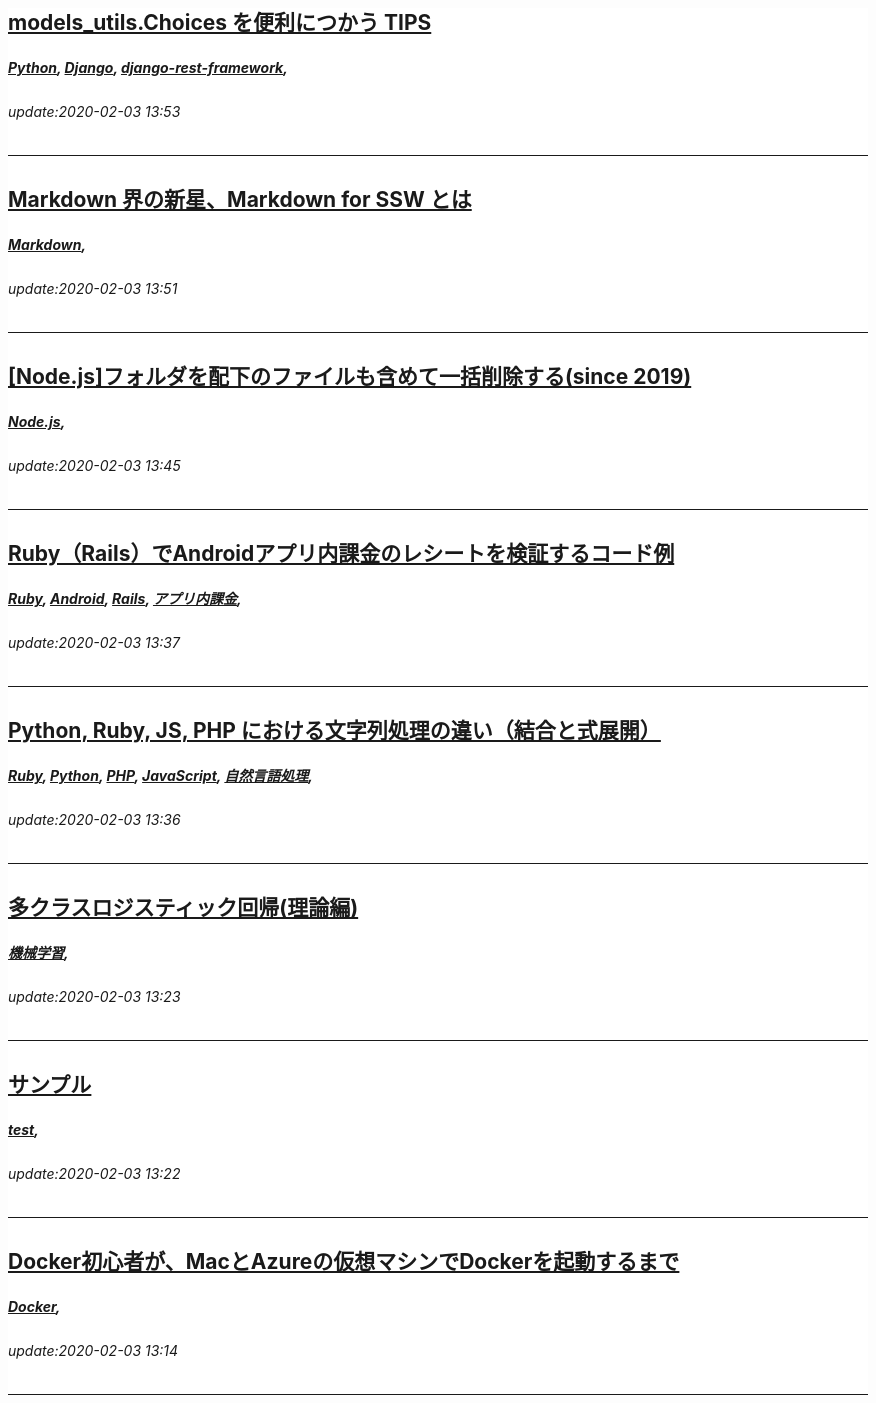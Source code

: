 ## [models_utils.Choices を便利につかう TIPS](https://qiita.com/t_toriumi/items/fbbda58808389eee603c)
##### [Python](https://qiita.com/tags/Python), [Django](https://qiita.com/tags/Django), [django-rest-framework](https://qiita.com/tags/django-rest-framework), 
###### update:2020-02-03 13:53
---
## [Markdown 界の新星、Markdown for SSW とは](https://qiita.com/tk0miya/items/eb44760f76acfa248e3d)
##### [Markdown](https://qiita.com/tags/Markdown), 
###### update:2020-02-03 13:51
---
## [[Node.js]フォルダを配下のファイルも含めて一括削除する(since 2019)](https://qiita.com/qrusadorz/items/aa6ac6a6d6b3e7d458d5)
##### [Node.js](https://qiita.com/tags/Node.js), 
###### update:2020-02-03 13:45
---
## [Ruby（Rails）でAndroidアプリ内課金のレシートを検証するコード例](https://qiita.com/hiroism/items/65ee4a140cc38a97b8bf)
##### [Ruby](https://qiita.com/tags/Ruby), [Android](https://qiita.com/tags/Android), [Rails](https://qiita.com/tags/Rails), [アプリ内課金](https://qiita.com/tags/アプリ内課金), 
###### update:2020-02-03 13:37
---
## [Python, Ruby, JS, PHP における文字列処理の違い（結合と式展開）](https://qiita.com/1ntegrale9/items/18e1cdf6f8b85d5e059c)
##### [Ruby](https://qiita.com/tags/Ruby), [Python](https://qiita.com/tags/Python), [PHP](https://qiita.com/tags/PHP), [JavaScript](https://qiita.com/tags/JavaScript), [自然言語処理](https://qiita.com/tags/自然言語処理), 
###### update:2020-02-03 13:36
---
## [多クラスロジスティック回帰(理論編)](https://qiita.com/hirokuyu/items/9b7364ee57d10c767f5e)
##### [機械学習](https://qiita.com/tags/機械学習), 
###### update:2020-02-03 13:23
---
## [サンプル](https://qiita.com/hackablejp/items/5ef66b7fe6984fb7aed4)
##### [test](https://qiita.com/tags/test), 
###### update:2020-02-03 13:22
---
## [Docker初心者が、MacとAzureの仮想マシンでDockerを起動するまで](https://qiita.com/MarimoQiita/items/0e3e6936f2da4bbdf365)
##### [Docker](https://qiita.com/tags/Docker), 
###### update:2020-02-03 13:14
---